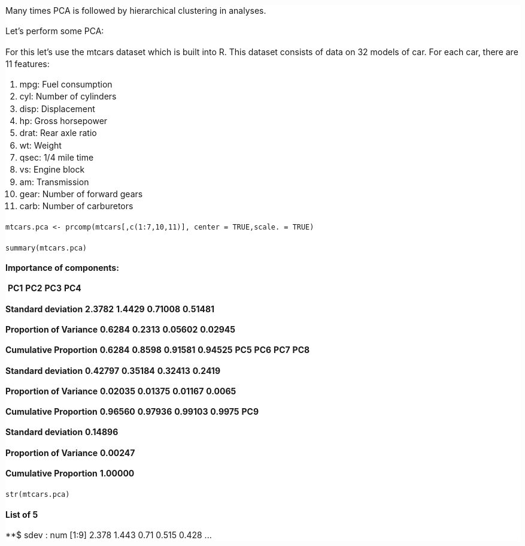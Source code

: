 

Many times PCA is followed by hierarchical clustering in analyses.



Let’s perform some PCA:

For this let’s use the mtcars dataset which is built into R. This dataset consists of data on 32 models of car. For each car, there are 11 features:

1. mpg: Fuel consumption
2. cyl: Number of cylinders
3. disp: Displacement
4. hp: Gross horsepower
5. drat: Rear axle ratio
6. wt: Weight
7. qsec: 1/4 mile time
8. vs: Engine block
9. am: Transmission
10. gear: Number of forward gears
11. carb: Number of carburetors



`mtcars.pca <- prcomp(mtcars[,c(1:7,10,11)], center = TRUE,scale. = TRUE)`

`summary(mtcars.pca)`



**Importance of components:**

​             										**PC1**  		**PC2**   	**PC3**   	**PC4**

**Standard deviation**   			**2.3782** 	**1.4429** 	**0.71008** 	**0.51481**

**Proportion of Variance** 		**0.6284** 	**0.2313** 	**0.05602** 	**0.02945**

**Cumulative Proportion** 		**0.6284** 	**0.8598** 	**0.91581** 	**0.94525**
              										**PC5**   	**PC6**   	**PC7**  		**PC8**

**Standard deviation**   			**0.42797** 	**0.35184** 	**0.32413** 	**0.2419**

**Proportion of Variance** 		**0.02035** 	**0.01375** 	**0.01167** 	**0.0065**

**Cumulative Proportion** 		**0.96560** 	**0.97936** 	**0.99103** 	**0.9975**
              										**PC9**

**Standard deviation**   			**0.14896**

**Proportion of Variance** 		**0.00247**

**Cumulative Proportion** 		**1.00000**



`str(mtcars.pca)`



**List of 5** 

**$ sdev  : num [1:9] 2.378 1.443 0.71 0.515 0.428 ...
